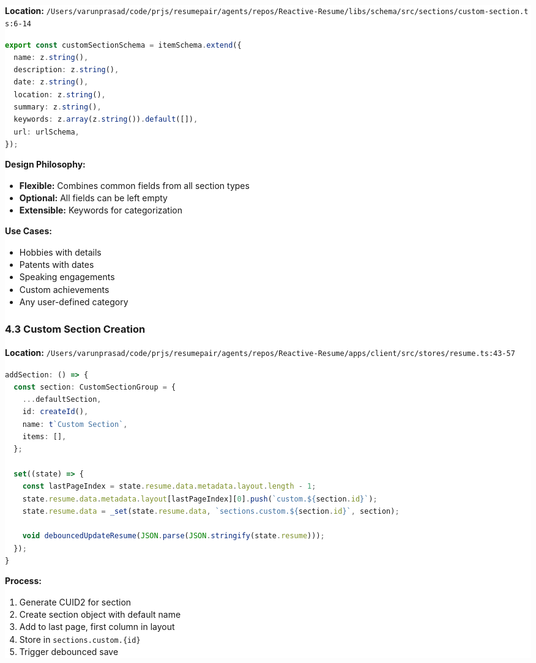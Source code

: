 **Location:** `/Users/varunprasad/code/prjs/resumepair/agents/repos/Reactive-Resume/libs/schema/src/sections/custom-section.ts:6-14`

```typescript
export const customSectionSchema = itemSchema.extend({
  name: z.string(),
  description: z.string(),
  date: z.string(),
  location: z.string(),
  summary: z.string(),
  keywords: z.array(z.string()).default([]),
  url: urlSchema,
});
```

**Design Philosophy:**
- **Flexible:** Combines common fields from all section types
- **Optional:** All fields can be left empty
- **Extensible:** Keywords for categorization

**Use Cases:**
- Hobbies with details
- Patents with dates
- Speaking engagements
- Custom achievements
- Any user-defined category

### 4.3 Custom Section Creation

**Location:** `/Users/varunprasad/code/prjs/resumepair/agents/repos/Reactive-Resume/apps/client/src/stores/resume.ts:43-57`

```typescript
addSection: () => {
  const section: CustomSectionGroup = {
    ...defaultSection,
    id: createId(),
    name: t`Custom Section`,
    items: [],
  };

  set((state) => {
    const lastPageIndex = state.resume.data.metadata.layout.length - 1;
    state.resume.data.metadata.layout[lastPageIndex][0].push(`custom.${section.id}`);
    state.resume.data = _set(state.resume.data, `sections.custom.${section.id}`, section);

    void debouncedUpdateResume(JSON.parse(JSON.stringify(state.resume)));
  });
}
```

**Process:**
1. Generate CUID2 for section
2. Create section object with default name
3. Add to last page, first column in layout
4. Store in `sections.custom.{id}`
5. Trigger debounced save
